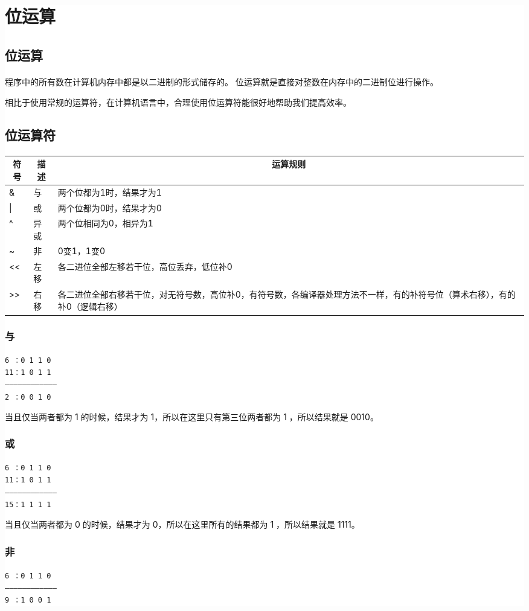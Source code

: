 # 位运算

## 位运算

程序中的所有数在计算机内存中都是以二进制的形式储存的。
位运算就是直接对整数在内存中的二进制位进行操作。

相比于使用常规的运算符，在计算机语言中，合理使用位运算符能很好地帮助我们提高效率。

## 位运算符

| 符号 | 描述 | 运算规则                                                     |
| ---- | ---- | ------------------------------------------------------------ |
| &    | 与   | 两个位都为1时，结果才为1                                     |
| \|   | 或   | 两个位都为0时，结果才为0                                     |
| ^    | 异或 | 两个位相同为0，相异为1                                       |
| ~    | 非   | 0变1，1变0                                                   |
| <<   | 左移 | 各二进位全部左移若干位，高位丢弃，低位补0                    |
| >>   | 右移 | 各二进位全部右移若干位，对无符号数，高位补0，有符号数，各编译器处理方法不一样，有的补符号位（算术右移），有的补0（逻辑右移） |

### 与

```
6 ：0 1 1 0
11：1 0 1 1
————————————
2 ：0 0 1 0
```

当且仅当两者都为 1 的时候，结果才为 1，所以在这里只有第三位两者都为 1 ，所以结果就是 0010。

### 或

```
6 ：0 1 1 0
11：1 0 1 1
————————————
15：1 1 1 1
```

当且仅当两者都为 0 的时候，结果才为 0，所以在这里所有的结果都为 1 ，所以结果就是 1111。

### 非

```
6 ：0 1 1 0
————————————
9 ：1 0 0 1
```
